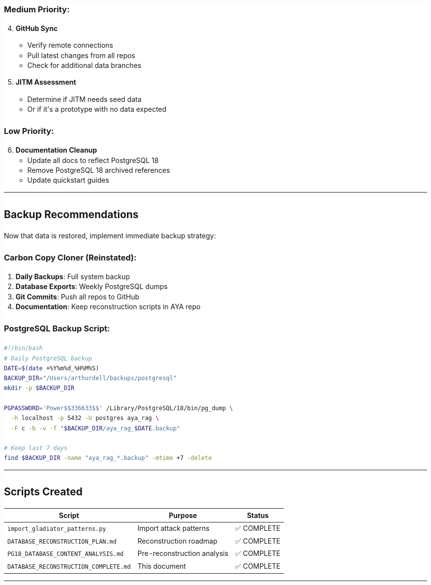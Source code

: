 ### Medium Priority:
4. **GitHub Sync**
   - Verify remote connections
   - Pull latest changes from all repos
   - Check for additional data branches

5. **JITM Assessment**
   - Determine if JITM needs seed data
   - Or if it's a prototype with no data expected

### Low Priority:
6. **Documentation Cleanup**
   - Update all docs to reflect PostgreSQL 18
   - Remove PostgreSQL 18 archived references
   - Update quickstart guides

---

## Backup Recommendations

Now that data is restored, implement immediate backup strategy:

### Carbon Copy Cloner (Reinstated):
1. **Daily Backups**: Full system backup
2. **Database Exports**: Weekly PostgreSQL dumps
3. **Git Commits**: Push all repos to GitHub
4. **Documentation**: Keep reconstruction scripts in AYA repo

### PostgreSQL Backup Script:
```bash
#!/bin/bash
# Daily PostgreSQL backup
DATE=$(date +%Y%m%d_%H%M%S)
BACKUP_DIR="/Users/arthurdell/backups/postgresql"
mkdir -p $BACKUP_DIR

PGPASSWORD='Power$$336633$$' /Library/PostgreSQL/18/bin/pg_dump \
  -h localhost -p 5432 -U postgres aya_rag \
  -F c -b -v -f "$BACKUP_DIR/aya_rag_$DATE.backup"

# Keep last 7 days
find $BACKUP_DIR -name "aya_rag_*.backup" -mtime +7 -delete
```

---

## Scripts Created

| Script | Purpose | Status |
|--------|---------|--------|
| `import_gladiator_patterns.py` | Import attack patterns | ✅ COMPLETE |
| `DATABASE_RECONSTRUCTION_PLAN.md` | Reconstruction roadmap | ✅ COMPLETE |
| `PG18_DATABASE_CONTENT_ANALYSIS.md` | Pre-reconstruction analysis | ✅ COMPLETE |
| `DATABASE_RECONSTRUCTION_COMPLETE.md` | This document | ✅ COMPLETE |

---